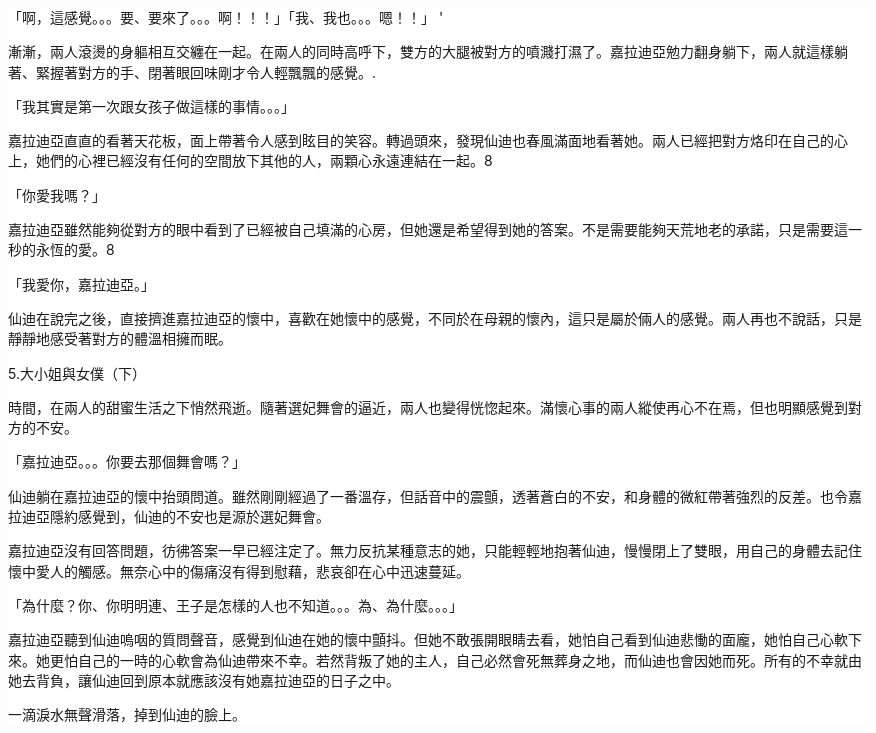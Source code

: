 



「啊，這感覺。。。要、要來了。。。啊！！！」「我、我也。。。嗯！！」 '



漸漸，兩人滾燙的身軀相互交纏在一起。在兩人的同時高呼下，雙方的大腿被對方的噴濺打濕了。嘉拉迪亞勉力翻身躺下，兩人就這樣躺著、緊握著對方的手、閉著眼回味剛才令人輕飄飄的感覺。.



「我其實是第一次跟女孩子做這樣的事情。。。」



嘉拉迪亞直直的看著天花板，面上帶著令人感到眩目的笑容。轉過頭來，發現仙迪也春風滿面地看著她。兩人已經把對方烙印在自己的心上，她們的心裡已經沒有任何的空間放下其他的人，兩顆心永遠連結在一起。8





「你愛我嗎？」



嘉拉迪亞雖然能夠從對方的眼中看到了已經被自己填滿的心房，但她還是希望得到她的答案。不是需要能夠天荒地老的承諾，只是需要這一秒的永恆的愛。8



「我愛你，嘉拉迪亞。」



仙迪在說完之後，直接擠進嘉拉迪亞的懷中，喜歡在她懷中的感覺，不同於在母親的懷內，這只是屬於倆人的感覺。兩人再也不說話，只是靜靜地感受著對方的體溫相擁而眠。





5.大小姐與女僕（下）





時間，在兩人的甜蜜生活之下悄然飛逝。隨著選妃舞會的逼近，兩人也變得恍惚起來。滿懷心事的兩人縱使再心不在焉，但也明顯感覺到對方的不安。



「嘉拉迪亞。。。你要去那個舞會嗎？」



仙迪躺在嘉拉迪亞的懷中抬頭問道。雖然剛剛經過了一番溫存，但話音中的震顫，透著蒼白的不安，和身體的微紅帶著強烈的反差。也令嘉拉迪亞隱約感覺到，仙迪的不安也是源於選妃舞會。





嘉拉迪亞沒有回答問題，彷彿答案一早已經注定了。無力反抗某種意志的她，只能輕輕地抱著仙迪，慢慢閉上了雙眼，用自己的身體去記住懷中愛人的觸感。無奈心中的傷痛沒有得到慰藉，悲哀卻在心中迅速蔓延。



「為什麼？你、你明明連、王子是怎樣的人也不知道。。。為、為什麼。。。」



嘉拉迪亞聽到仙迪嗚咽的質問聲音，感覺到仙迪在她的懷中顫抖。但她不敢張開眼睛去看，她怕自己看到仙迪悲慟的面龐，她怕自己心軟下來。她更怕自己的一時的心軟會為仙迪帶來不幸。若然背叛了她的主人，自己必然會死無葬身之地，而仙迪也會因她而死。所有的不幸就由她去背負，讓仙迪回到原本就應該沒有她嘉拉迪亞的日子之中。





一滴淚水無聲滑落，掉到仙迪的臉上。


